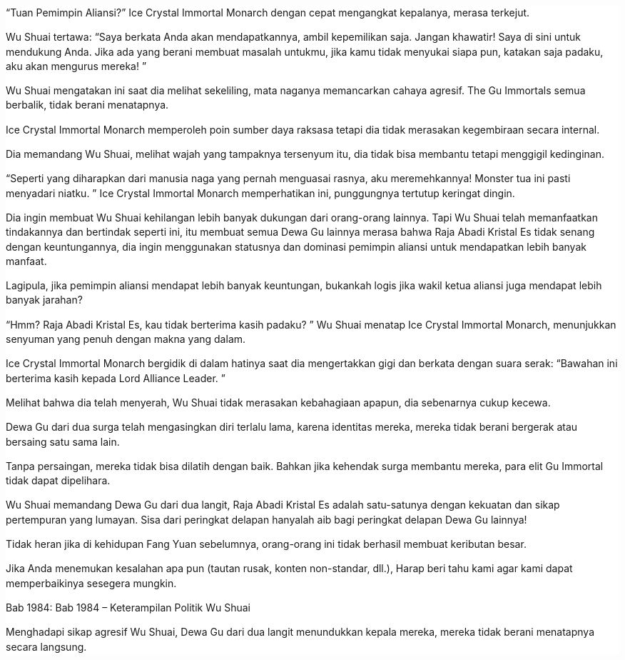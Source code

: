 “Tuan Pemimpin Aliansi?” Ice Crystal Immortal Monarch dengan cepat mengangkat kepalanya, merasa terkejut.

Wu Shuai tertawa: “Saya berkata Anda akan mendapatkannya, ambil kepemilikan saja. Jangan khawatir! Saya di sini untuk mendukung Anda. Jika ada yang berani membuat masalah untukmu, jika kamu tidak menyukai siapa pun, katakan saja padaku, aku akan mengurus mereka! ”

Wu Shuai mengatakan ini saat dia melihat sekeliling, mata naganya memancarkan cahaya agresif. The Gu Immortals semua berbalik, tidak berani menatapnya.

Ice Crystal Immortal Monarch memperoleh poin sumber daya raksasa tetapi dia tidak merasakan kegembiraan secara internal.

Dia memandang Wu Shuai, melihat wajah yang tampaknya tersenyum itu, dia tidak bisa membantu tetapi menggigil kedinginan.



“Seperti yang diharapkan dari manusia naga yang pernah menguasai rasnya, aku meremehkannya! Monster tua ini pasti menyadari niatku. ” Ice Crystal Immortal Monarch memperhatikan ini, punggungnya tertutup keringat dingin.

Dia ingin membuat Wu Shuai kehilangan lebih banyak dukungan dari orang-orang lainnya. Tapi Wu Shuai telah memanfaatkan tindakannya dan bertindak seperti ini, itu membuat semua Dewa Gu lainnya merasa bahwa Raja Abadi Kristal Es tidak senang dengan keuntungannya, dia ingin menggunakan statusnya dan dominasi pemimpin aliansi untuk mendapatkan lebih banyak manfaat.

Lagipula, jika pemimpin aliansi mendapat lebih banyak keuntungan, bukankah logis jika wakil ketua aliansi juga mendapat lebih banyak jarahan?

“Hmm? Raja Abadi Kristal Es, kau tidak berterima kasih padaku? ” Wu Shuai menatap Ice Crystal Immortal Monarch, menunjukkan senyuman yang penuh dengan makna yang dalam.

Ice Crystal Immortal Monarch bergidik di dalam hatinya saat dia mengertakkan gigi dan berkata dengan suara serak: “Bawahan ini berterima kasih kepada Lord Alliance Leader. ”

Melihat bahwa dia telah menyerah, Wu Shuai tidak merasakan kebahagiaan apapun, dia sebenarnya cukup kecewa.

Dewa Gu dari dua surga telah mengasingkan diri terlalu lama, karena identitas mereka, mereka tidak berani bergerak atau bersaing satu sama lain.

Tanpa persaingan, mereka tidak bisa dilatih dengan baik. Bahkan jika kehendak surga membantu mereka, para elit Gu Immortal tidak dapat dipelihara.

Wu Shuai memandang Dewa Gu dari dua langit, Raja Abadi Kristal Es adalah satu-satunya dengan kekuatan dan sikap pertempuran yang lumayan. Sisa dari peringkat delapan hanyalah aib bagi peringkat delapan Dewa Gu lainnya!

Tidak heran jika di kehidupan Fang Yuan sebelumnya, orang-orang ini tidak berhasil membuat keributan besar.

Jika Anda menemukan kesalahan apa pun (tautan rusak, konten non-standar, dll.), Harap beri tahu kami agar kami dapat memperbaikinya sesegera mungkin.



Bab 1984: Bab 1984 – Keterampilan Politik Wu Shuai

Menghadapi sikap agresif Wu Shuai, Dewa Gu dari dua langit menundukkan kepala mereka, mereka tidak berani menatapnya secara langsung.

